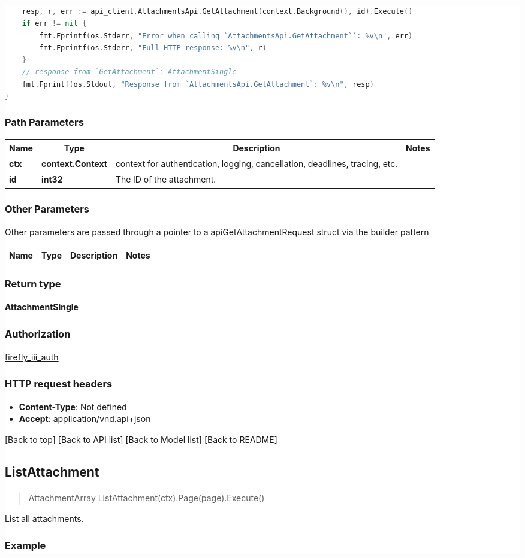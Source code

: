```go
    resp, r, err := api_client.AttachmentsApi.GetAttachment(context.Background(), id).Execute()
    if err != nil {
        fmt.Fprintf(os.Stderr, "Error when calling `AttachmentsApi.GetAttachment``: %v\n", err)
        fmt.Fprintf(os.Stderr, "Full HTTP response: %v\n", r)
    }
    // response from `GetAttachment`: AttachmentSingle
    fmt.Fprintf(os.Stdout, "Response from `AttachmentsApi.GetAttachment`: %v\n", resp)
}
```

### Path Parameters


Name | Type | Description  | Notes
------------- | ------------- | ------------- | -------------
**ctx** | **context.Context** | context for authentication, logging, cancellation, deadlines, tracing, etc.
**id** | **int32** | The ID of the attachment. | 

### Other Parameters

Other parameters are passed through a pointer to a apiGetAttachmentRequest struct via the builder pattern


Name | Type | Description  | Notes
------------- | ------------- | ------------- | -------------


### Return type

[**AttachmentSingle**](AttachmentSingle.md)

### Authorization

[firefly_iii_auth](../README.md#firefly_iii_auth)

### HTTP request headers

- **Content-Type**: Not defined
- **Accept**: application/vnd.api+json

[[Back to top]](#) [[Back to API list]](../README.md#documentation-for-api-endpoints)
[[Back to Model list]](../README.md#documentation-for-models)
[[Back to README]](../README.md)


## ListAttachment

> AttachmentArray ListAttachment(ctx).Page(page).Execute()

List all attachments.



### Example

